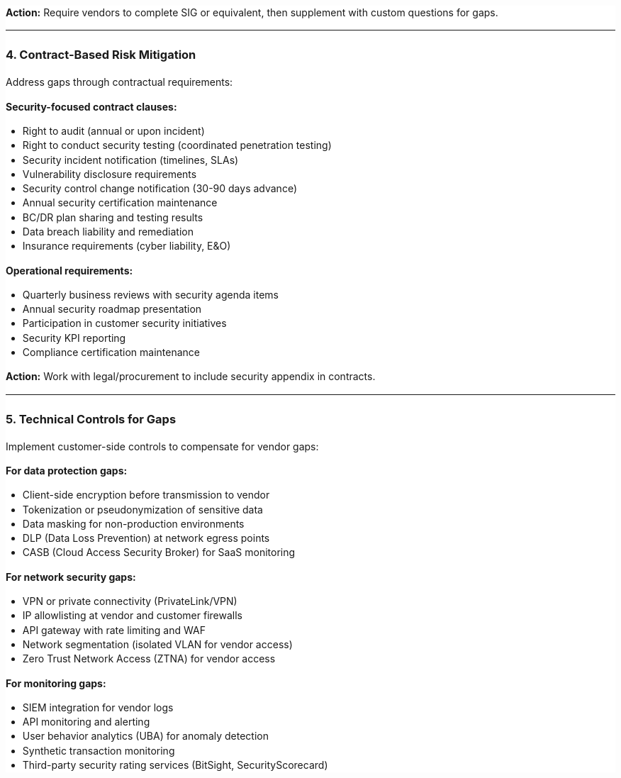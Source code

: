 **Action:** Require vendors to complete SIG or equivalent, then supplement with custom questions for gaps.

---

### **4. Contract-Based Risk Mitigation**

Address gaps through contractual requirements:

**Security-focused contract clauses:**
- Right to audit (annual or upon incident)
- Right to conduct security testing (coordinated penetration testing)
- Security incident notification (timelines, SLAs)
- Vulnerability disclosure requirements
- Security control change notification (30-90 days advance)
- Annual security certification maintenance
- BC/DR plan sharing and testing results
- Data breach liability and remediation
- Insurance requirements (cyber liability, E&O)

**Operational requirements:**
- Quarterly business reviews with security agenda items
- Annual security roadmap presentation
- Participation in customer security initiatives
- Security KPI reporting
- Compliance certification maintenance

**Action:** Work with legal/procurement to include security appendix in contracts.

---

### **5. Technical Controls for Gaps**

Implement customer-side controls to compensate for vendor gaps:

**For data protection gaps:**
- Client-side encryption before transmission to vendor
- Tokenization or pseudonymization of sensitive data
- Data masking for non-production environments
- DLP (Data Loss Prevention) at network egress points
- CASB (Cloud Access Security Broker) for SaaS monitoring

**For network security gaps:**
- VPN or private connectivity (PrivateLink/VPN)
- IP allowlisting at vendor and customer firewalls
- API gateway with rate limiting and WAF
- Network segmentation (isolated VLAN for vendor access)
- Zero Trust Network Access (ZTNA) for vendor access

**For monitoring gaps:**
- SIEM integration for vendor logs
- API monitoring and alerting
- User behavior analytics (UBA) for anomaly detection
- Synthetic transaction monitoring
- Third-party security rating services (BitSight, SecurityScorecard)
